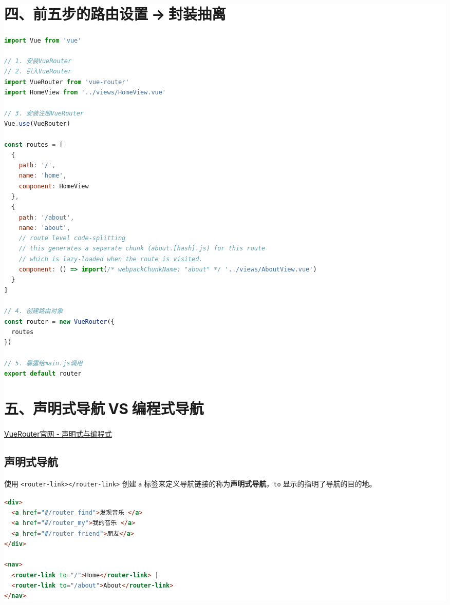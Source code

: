 

# 四、前五步的路由设置 -> 封装抽离

```js
import Vue from 'vue'

// 1. 安装VueRouter
// 2. 引入VueRouter
import VueRouter from 'vue-router'
import HomeView from '../views/HomeView.vue'

// 3. 安装注册VueRouter
Vue.use(VueRouter)

const routes = [
  {
    path: '/',
    name: 'home',
    component: HomeView
  },
  {
    path: '/about',
    name: 'about',
    // route level code-splitting
    // this generates a separate chunk (about.[hash].js) for this route
    // which is lazy-loaded when the route is visited.
    component: () => import(/* webpackChunkName: "about" */ '../views/AboutView.vue')
  }
]

// 4. 创建路由对象
const router = new VueRouter({
  routes
})

// 5. 暴露给main.js调用
export default router
```



# 五、声明式导航 VS 编程式导航

[VueRouter官网 - 声明式与编程式](https://learn-vue.gitbook.io/vue-router/declarative-and-programmatic)

## 声明式导航

使用 `<router-link></router-link>` 创建 `a` 标签来定义导航链接的称为**声明式导航**，`to` 显示的指明了导航的目的地。

```html
<div>
  <a href="#/router_find">发现音乐 </a>
  <a href="#/router_my">我的音乐 </a>
  <a href="#/router_friend">朋友</a>
</div>

<nav>
  <router-link to="/">Home</router-link> |
  <router-link to="/about">About</router-link>
</nav>
```
